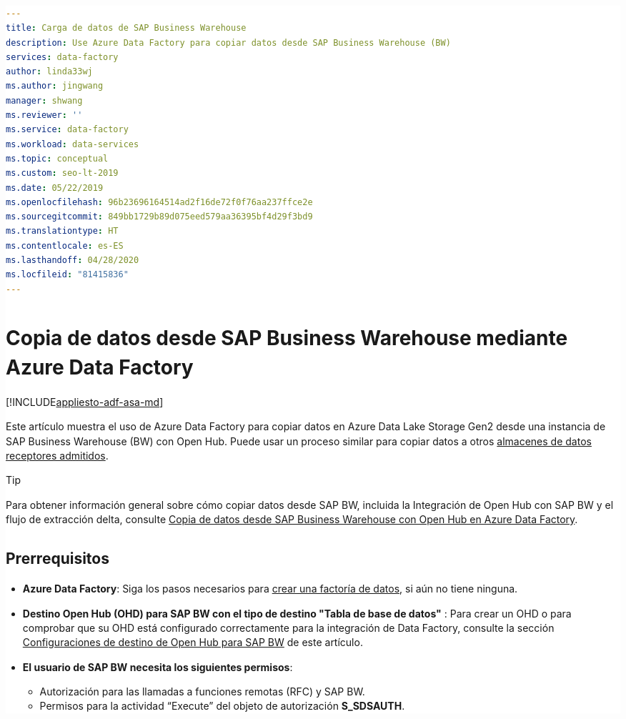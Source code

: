 ```yaml
---
title: Carga de datos de SAP Business Warehouse
description: Use Azure Data Factory para copiar datos desde SAP Business Warehouse (BW)
services: data-factory
author: linda33wj
ms.author: jingwang
manager: shwang
ms.reviewer: ''
ms.service: data-factory
ms.workload: data-services
ms.topic: conceptual
ms.custom: seo-lt-2019
ms.date: 05/22/2019
ms.openlocfilehash: 96b23696164514ad2f16de72f0f76aa237ffce2e
ms.sourcegitcommit: 849bb1729b89d075eed579aa36395bf4d29f3bd9
ms.translationtype: HT
ms.contentlocale: es-ES
ms.lasthandoff: 04/28/2020
ms.locfileid: "81415836"
---
```

# <a name="copy-data-from-sap-business-warehouse-by-using-azure-data-factory"></a>Copia de datos desde SAP Business Warehouse mediante Azure Data Factory
[!INCLUDE[appliesto-adf-asa-md](includes/appliesto-adf-asa-md.md)]

Este artículo muestra el uso de Azure Data Factory para copiar datos en Azure Data Lake Storage Gen2 desde una instancia de SAP Business Warehouse (BW) con Open Hub. Puede usar un proceso similar para copiar datos a otros [almacenes de datos receptores admitidos](copy-activity-overview.md#supported-data-stores-and-formats).

> [!TIP]
> Para obtener información general sobre cómo copiar datos desde SAP BW, incluida la Integración de Open Hub con SAP BW y el flujo de extracción delta, consulte [Copia de datos desde SAP Business Warehouse con Open Hub en Azure Data Factory](connector-sap-business-warehouse-open-hub.md).

## <a name="prerequisites"></a>Prerrequisitos

- **Azure Data Factory**: Siga los pasos necesarios para [crear una factoría de datos](quickstart-create-data-factory-portal.md#create-a-data-factory), si aún no tiene ninguna.

- **Destino Open Hub (OHD) para SAP BW con el tipo de destino "Tabla de base de datos"** : Para crear un OHD o para comprobar que su OHD está configurado correctamente para la integración de Data Factory, consulte la sección [Configuraciones de destino de Open Hub para SAP BW](#sap-bw-open-hub-destination-configurations) de este artículo.

- **El usuario de SAP BW necesita los siguientes permisos**:

  - Autorización para las llamadas a funciones remotas (RFC) y SAP BW.
  - Permisos para la actividad “Execute” del objeto de autorización **S_SDSAUTH**.
